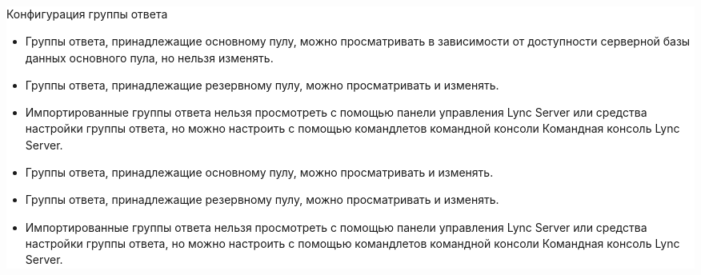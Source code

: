 <tr class="even">
<td><p>Конфигурация группы ответа</p></td>
<td><ul><li><p>Группы ответа, принадлежащие основному пулу, можно просматривать в зависимости от доступности серверной базы данных основного пула, но нельзя изменять.</p></li><li><p>Группы ответа, принадлежащие резервному пулу, можно просматривать и изменять.</p></li><li><p>Импортированные группы ответа нельзя просмотреть с помощью панели управления Lync Server или средства настройки группы ответа, но можно настроить с помощью командлетов командной консоли Командная консоль Lync Server.</p></li></ul></td>
<td><ul><li><p>Группы ответа, принадлежащие основному пулу, можно просматривать и изменять.</p></li><li><p>Группы ответа, принадлежащие резервному пулу, можно просматривать и изменять.</p></li><li><p>Импортированные группы ответа нельзя просмотреть с помощью панели управления Lync Server или средства настройки группы ответа, но можно настроить с помощью командлетов командной консоли Командная консоль Lync Server.</p></li></ul></td>
</tr>
</tbody>
</table>

